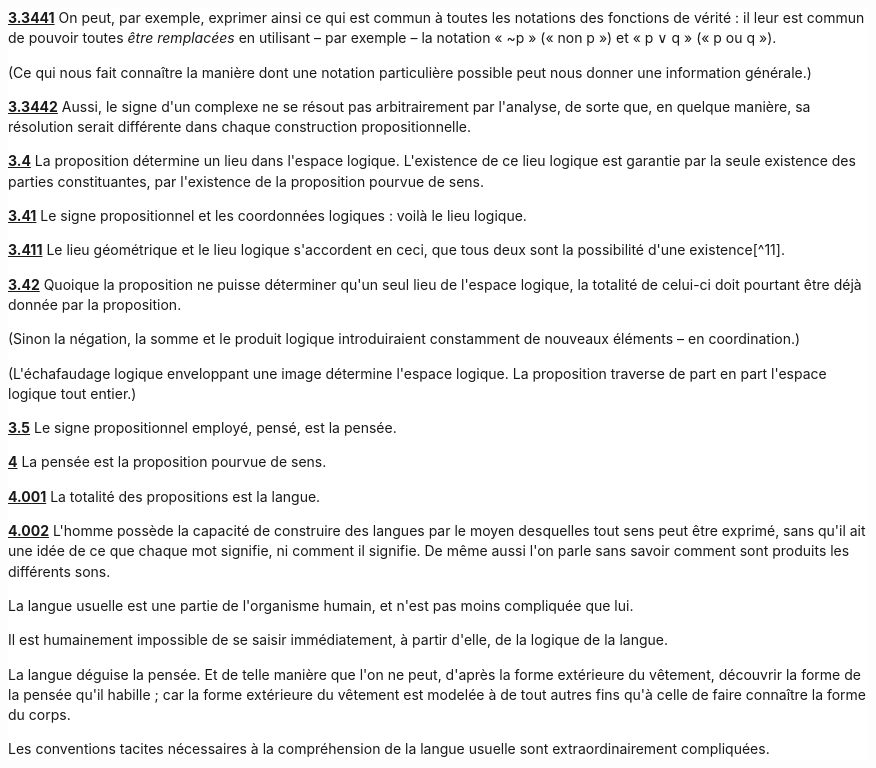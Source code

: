 **[3.3441](https://www.wittgensteinproject.org/w/index.php/Logisch-philosophische_Abhandlung#3.3441)** On peut, par exemple, exprimer ainsi ce qui est commun à toutes les notations des fonctions de vérité : il leur est commun de pouvoir toutes *être remplacées* en utilisant – par exemple – la notation « \~p » (« non p ») et « p ∨ q » (« p ou q »).

\(Ce qui nous fait connaître la manière dont une notation particulière possible peut nous donner une information générale.)

**[3.3442](https://www.wittgensteinproject.org/w/index.php/Logisch-philosophische_Abhandlung#3.3442)** Aussi, le signe d'un complexe ne se résout pas arbitrairement par l'analyse, de sorte que, en quelque manière, sa résolution serait différente dans chaque construction propositionnelle.

**[3.4](https://www.wittgensteinproject.org/w/index.php/Logisch-philosophische_Abhandlung#3.4)** La proposition détermine un lieu dans l'espace logique. L'existence de ce lieu logique est garantie par la seule existence des parties constituantes, par l'existence de la proposition pourvue de sens.

**[3.41](https://www.wittgensteinproject.org/w/index.php/Logisch-philosophische_Abhandlung#3.41)** Le signe propositionnel et les coordonnées logiques : voilà le lieu logique.

**[3.411](https://www.wittgensteinproject.org/w/index.php/Logisch-philosophische_Abhandlung#3.411)** Le lieu géométrique et le lieu logique s'accordent en ceci, que tous deux sont la possibilité d'une existence[^11].

**[3.42](https://www.wittgensteinproject.org/w/index.php/Logisch-philosophische_Abhandlung#3.42)** Quoique la proposition ne puisse déterminer qu'un seul lieu de l'espace logique, la totalité de celui-ci doit pourtant être déjà donnée par la proposition.

\(Sinon la négation, la somme et le produit logique introduiraient constamment de nouveaux éléments – en coordination.)

\(L'échafaudage logique enveloppant une image détermine l'espace logique. La proposition traverse de part en part l'espace logique tout entier.)

**[3.5](https://www.wittgensteinproject.org/w/index.php/Logisch-philosophische_Abhandlung#3.5)** Le signe propositionnel employé, pensé, est la pensée.

**[4](https://www.wittgensteinproject.org/w/index.php/Logisch-philosophische_Abhandlung#4)** La pensée est la proposition pourvue de sens.

**[4.001](https://www.wittgensteinproject.org/w/index.php/Logisch-philosophische_Abhandlung#4.001)** La totalité des propositions est la langue.

**[4.002](https://www.wittgensteinproject.org/w/index.php/Logisch-philosophische_Abhandlung#4.002)** L'homme possède la capacité de construire des langues par le moyen desquelles tout sens peut être exprimé, sans qu'il ait une idée de ce que chaque mot signifie, ni comment il signifie. De même aussi l'on parle sans savoir comment sont produits les différents sons.

La langue usuelle est une partie de l'organisme humain, et n'est pas moins compliquée que lui.

Il est humainement impossible de se saisir immédiatement, à partir d'elle, de la logique de la langue.

La langue déguise la pensée. Et de telle manière que l'on ne peut, d'après la forme extérieure du vêtement, découvrir la forme de la pensée qu'il habille ; car la forme extérieure du vêtement est modelée à de tout autres fins qu'à celle de faire connaître la forme du corps.

Les conventions tacites nécessaires à la compréhension de la langue usuelle sont extraordinairement compliquées.
